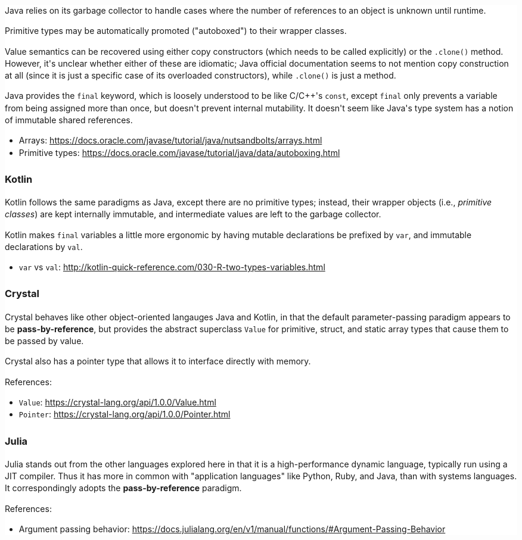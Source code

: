 Java relies on its garbage collector to handle cases where the number of
references to an object is unknown until runtime.

Primitive types may be automatically promoted ("autoboxed") to their wrapper
classes.

Value semantics can be recovered using either copy constructors (which needs to
be called explicitly) or the `.clone()` method. However, it's unclear whether
either of these are idiomatic; Java official documentation seems to not mention
copy construction at all (since it is just a specific case of its overloaded
constructors), while `.clone()` is just a method.

Java provides the `final` keyword, which is loosely understood to be like
C/C++'s `const`, except `final` only prevents a variable from being assigned
more than once, but doesn't prevent internal mutability. It doesn't seem like
Java's type system has a notion of immutable shared references.

- Arrays: <https://docs.oracle.com/javase/tutorial/java/nutsandbolts/arrays.html>
- Primitive types: <https://docs.oracle.com/javase/tutorial/java/data/autoboxing.html>

### Kotlin

Kotlin follows the same paradigms as Java, except there are no primitive types;
instead, their wrapper objects (i.e., _primitive classes_) are kept internally
immutable, and intermediate values are left to the garbage collector.

Kotlin makes `final` variables a little more ergonomic by having mutable
declarations be prefixed by `var`, and immutable declarations by `val`.

- `var` vs `val`: <http://kotlin-quick-reference.com/030-R-two-types-variables.html>

### Crystal

Crystal behaves like other object-oriented langauges Java and Kotlin, in that
the default parameter-passing paradigm appears to be **pass-by-reference**, but
provides the abstract superclass `Value` for primitive, struct, and static array
types that cause them to be passed by value.

Crystal also has a pointer type that allows it to interface directly with
memory.

References:

- `Value`: <https://crystal-lang.org/api/1.0.0/Value.html>
- `Pointer`: <https://crystal-lang.org/api/1.0.0/Pointer.html>

### Julia

Julia stands out from the other languages explored here in that it is
a high-performance dynamic language, typically run using a JIT compiler.
Thus it has more in common with "application languages" like Python, Ruby, and
Java, than with systems languages. It correspondingly adopts the
**pass-by-reference** paradigm.

References:

- Argument passing behavior: <https://docs.julialang.org/en/v1/manual/functions/#Argument-Passing-Behavior>
